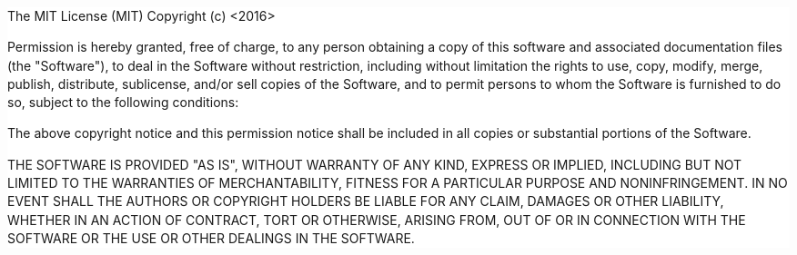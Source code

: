 The MIT License (MIT)
Copyright (c) <2016> <Qiaosen Huang>

Permission is hereby granted, free of charge, to any person obtaining a copy of this software and associated documentation files (the "Software"), to deal in the Software without restriction, including without limitation the rights to use, copy, modify, merge, publish, distribute, sublicense, and/or sell copies of the Software, and to permit persons to whom the Software is furnished to do so, subject to the following conditions:

The above copyright notice and this permission notice shall be included in all copies or substantial portions of the Software.

THE SOFTWARE IS PROVIDED "AS IS", WITHOUT WARRANTY OF ANY KIND, EXPRESS OR IMPLIED, INCLUDING BUT NOT LIMITED TO THE WARRANTIES OF MERCHANTABILITY, FITNESS FOR A PARTICULAR PURPOSE AND NONINFRINGEMENT. IN NO EVENT SHALL THE AUTHORS OR COPYRIGHT HOLDERS BE LIABLE FOR ANY CLAIM, DAMAGES OR OTHER LIABILITY, WHETHER IN AN ACTION OF CONTRACT, TORT OR OTHERWISE, ARISING FROM, OUT OF OR IN CONNECTION WITH THE SOFTWARE OR THE USE OR OTHER DEALINGS IN THE SOFTWARE.

[npm-image]: https://img.shields.io/npm/v/ts-router.svg?style=flat-square
[npm-url]: https://www.npmjs.com/package/ts-router
[node-image]: https://img.shields.io/node/v/ts-router.svg?style=flat-square
[travis-image]: https://img.shields.io/travis/joesonw/ts-router/master.svg?style=flat-square
[travis-url]: https://travis-ci.org/joesonw/ts-router
[coveralls-image]: https://img.shields.io/coveralls/joesonw/ts-router/master.svg?style=flat-square
[coveralls-url]: https://coveralls.io/r/joesonw/ts-router?branch=master
[david-image]: https://img.shields.io/david/joesonw/ts-router.svg?style=flat-square
[david-url]: https://david-dm.org/joesonw/ts-router
